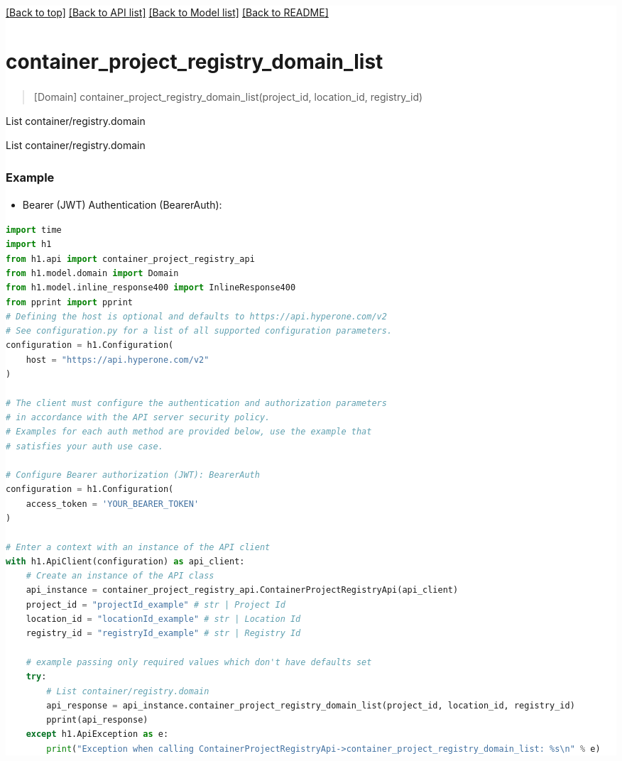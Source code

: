 [[Back to top]](#) [[Back to API list]](../README.md#documentation-for-api-endpoints) [[Back to Model list]](../README.md#documentation-for-models) [[Back to README]](../README.md)

# **container_project_registry_domain_list**
> [Domain] container_project_registry_domain_list(project_id, location_id, registry_id)

List container/registry.domain

List container/registry.domain

### Example

* Bearer (JWT) Authentication (BearerAuth):
```python
import time
import h1
from h1.api import container_project_registry_api
from h1.model.domain import Domain
from h1.model.inline_response400 import InlineResponse400
from pprint import pprint
# Defining the host is optional and defaults to https://api.hyperone.com/v2
# See configuration.py for a list of all supported configuration parameters.
configuration = h1.Configuration(
    host = "https://api.hyperone.com/v2"
)

# The client must configure the authentication and authorization parameters
# in accordance with the API server security policy.
# Examples for each auth method are provided below, use the example that
# satisfies your auth use case.

# Configure Bearer authorization (JWT): BearerAuth
configuration = h1.Configuration(
    access_token = 'YOUR_BEARER_TOKEN'
)

# Enter a context with an instance of the API client
with h1.ApiClient(configuration) as api_client:
    # Create an instance of the API class
    api_instance = container_project_registry_api.ContainerProjectRegistryApi(api_client)
    project_id = "projectId_example" # str | Project Id
    location_id = "locationId_example" # str | Location Id
    registry_id = "registryId_example" # str | Registry Id

    # example passing only required values which don't have defaults set
    try:
        # List container/registry.domain
        api_response = api_instance.container_project_registry_domain_list(project_id, location_id, registry_id)
        pprint(api_response)
    except h1.ApiException as e:
        print("Exception when calling ContainerProjectRegistryApi->container_project_registry_domain_list: %s\n" % e)
```
